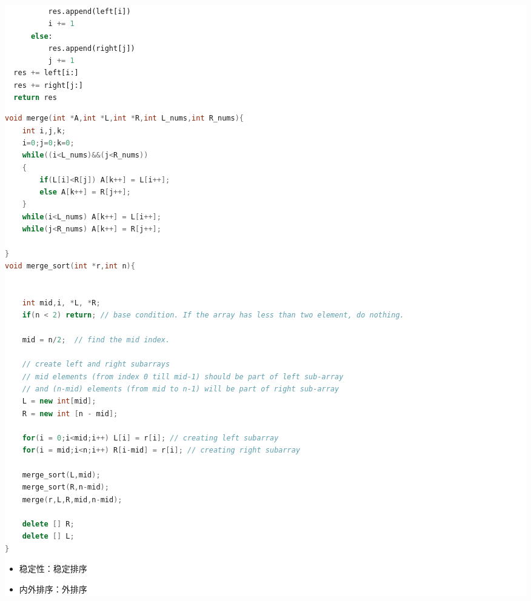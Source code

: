   ```python
            res.append(left[i])
            i += 1
        else:
            res.append(right[j])
            j += 1
    res += left[i:]
    res += right[j:]
    return res
  ```

```c++
void merge(int *A,int *L,int *R,int L_nums,int R_nums){
    int i,j,k;
    i=0;j=0;k=0;
    while((i<L_nums)&&(j<R_nums))
    {
        if(L[i]<R[j]) A[k++] = L[i++];
        else A[k++] = R[j++];
    }
    while(i<L_nums) A[k++] = L[i++];
    while(j<R_nums) A[k++] = R[j++];
    
}
void merge_sort(int *r,int n){
    

    int mid,i, *L, *R;
	if(n < 2) return; // base condition. If the array has less than two element, do nothing.
 
	mid = n/2;  // find the mid index.
 
	// create left and right subarrays
	// mid elements (from index 0 till mid-1) should be part of left sub-array
	// and (n-mid) elements (from mid to n-1) will be part of right sub-array
	L = new int[mid];
	R = new int [n - mid];
 
	for(i = 0;i<mid;i++) L[i] = r[i]; // creating left subarray
	for(i = mid;i<n;i++) R[i-mid] = r[i]; // creating right subarray

    merge_sort(L,mid);
    merge_sort(R,n-mid);
    merge(r,L,R,mid,n-mid);

    delete [] R;
	delete [] L;
}
```

- 稳定性：稳定排序

- 内外排序：外排序
